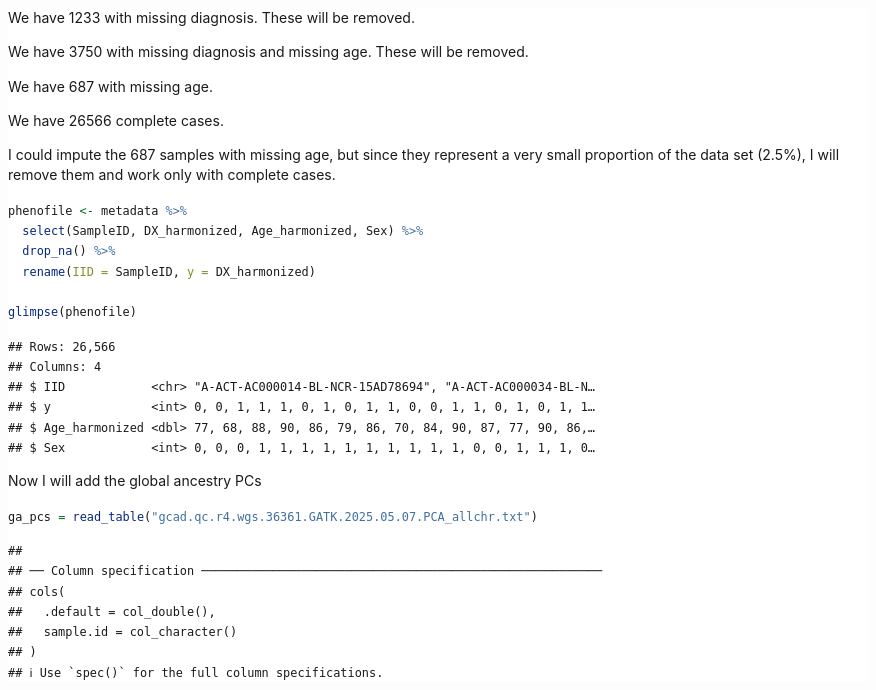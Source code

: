 We have 1233 with missing diagnosis. These will be removed.

We have 3750 with missing diagnosis and missing age. These will be
removed.

We have 687 with missing age.

We have 26566 complete cases.

I could impute the 687 samples with missing age, but since they
represent a very small proportion of the data set (2.5%), I will remove
them and work only with complete cases.

``` r
phenofile <- metadata %>% 
  select(SampleID, DX_harmonized, Age_harmonized, Sex) %>% 
  drop_na() %>% 
  rename(IID = SampleID, y = DX_harmonized) 

glimpse(phenofile)
```

    ## Rows: 26,566
    ## Columns: 4
    ## $ IID            <chr> "A-ACT-AC000014-BL-NCR-15AD78694", "A-ACT-AC000034-BL-N…
    ## $ y              <int> 0, 0, 1, 1, 1, 0, 1, 0, 1, 1, 0, 0, 1, 1, 0, 1, 0, 1, 1…
    ## $ Age_harmonized <dbl> 77, 68, 88, 90, 86, 79, 86, 70, 84, 90, 87, 77, 90, 86,…
    ## $ Sex            <int> 0, 0, 0, 1, 1, 1, 1, 1, 1, 1, 1, 1, 1, 0, 0, 1, 1, 1, 0…

Now I will add the global ancestry PCs

``` r
ga_pcs = read_table("gcad.qc.r4.wgs.36361.GATK.2025.05.07.PCA_allchr.txt")
```

    ## 
    ## ── Column specification ────────────────────────────────────────────────────────
    ## cols(
    ##   .default = col_double(),
    ##   sample.id = col_character()
    ## )
    ## ℹ Use `spec()` for the full column specifications.
